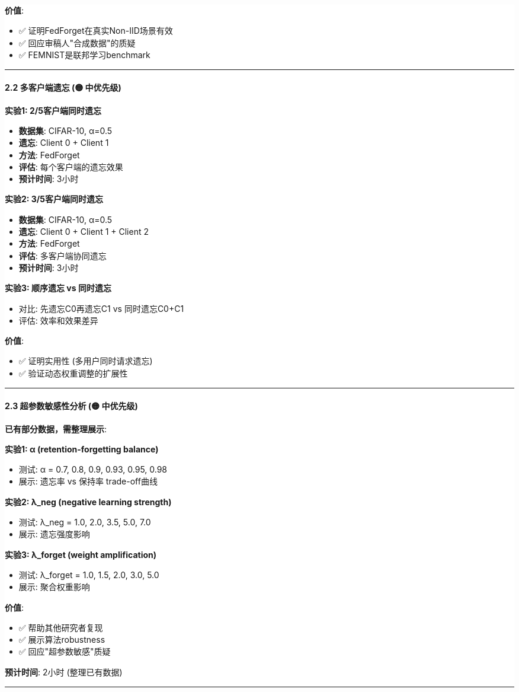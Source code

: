 **价值**:
- ✅ 证明FedForget在真实Non-IID场景有效
- ✅ 回应审稿人"合成数据"的质疑
- ✅ FEMNIST是联邦学习benchmark

---

#### 2.2 多客户端遗忘 (🟡 中优先级)

**实验1: 2/5客户端同时遗忘**
- **数据集**: CIFAR-10, α=0.5
- **遗忘**: Client 0 + Client 1
- **方法**: FedForget
- **评估**: 每个客户端的遗忘效果
- **预计时间**: 3小时

**实验2: 3/5客户端同时遗忘**
- **数据集**: CIFAR-10, α=0.5
- **遗忘**: Client 0 + Client 1 + Client 2
- **方法**: FedForget
- **评估**: 多客户端协同遗忘
- **预计时间**: 3小时

**实验3: 顺序遗忘 vs 同时遗忘**
- 对比: 先遗忘C0再遗忘C1 vs 同时遗忘C0+C1
- 评估: 效率和效果差异

**价值**:
- ✅ 证明实用性 (多用户同时请求遗忘)
- ✅ 验证动态权重调整的扩展性

---

#### 2.3 超参数敏感性分析 (🟡 中优先级)

**已有部分数据，需整理展示**:

**实验1: α (retention-forgetting balance)**
- 测试: α = 0.7, 0.8, 0.9, 0.93, 0.95, 0.98
- 展示: 遗忘率 vs 保持率 trade-off曲线

**实验2: λ_neg (negative learning strength)**
- 测试: λ_neg = 1.0, 2.0, 3.5, 5.0, 7.0
- 展示: 遗忘强度影响

**实验3: λ_forget (weight amplification)**
- 测试: λ_forget = 1.0, 1.5, 2.0, 3.0, 5.0
- 展示: 聚合权重影响

**价值**:
- ✅ 帮助其他研究者复现
- ✅ 展示算法robustness
- ✅ 回应"超参数敏感"质疑

**预计时间**: 2小时 (整理已有数据)

---
